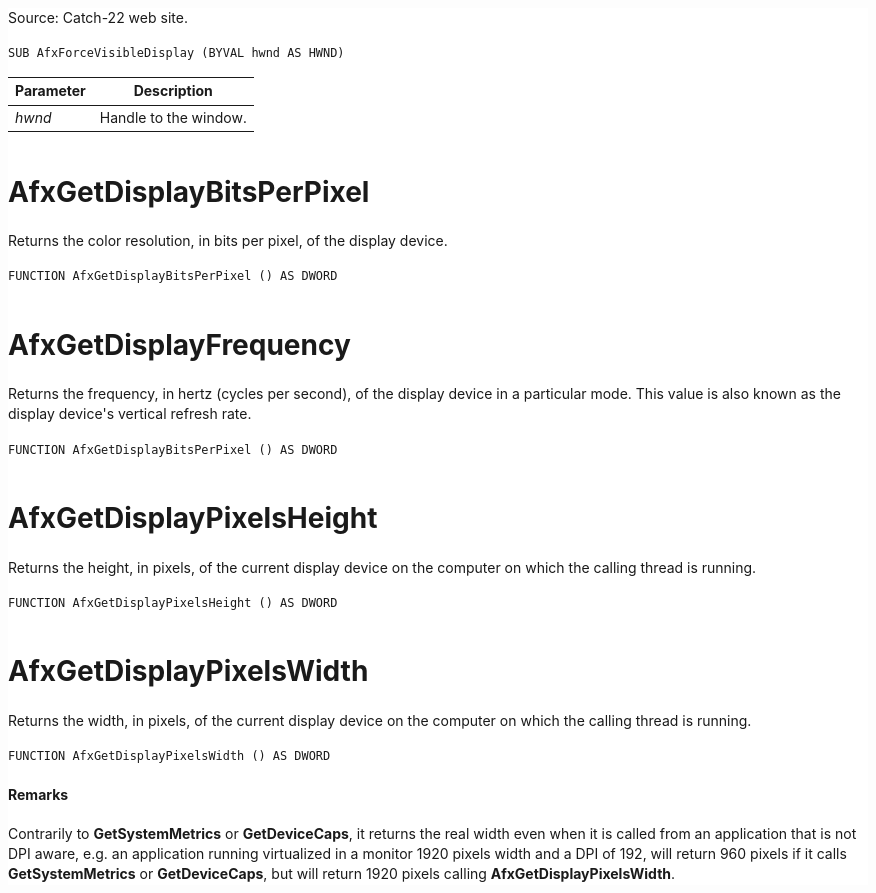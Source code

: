 Source: Catch-22 web site.

```
SUB AfxForceVisibleDisplay (BYVAL hwnd AS HWND)
```

| Parameter  | Description |
| ---------- | ----------- |
| *hwnd* | Handle to the window. |

# <a name="AfxGetDisplayBitsPerPixel"></a>AfxGetDisplayBitsPerPixel

Returns the color resolution, in bits per pixel, of the display device.

```
FUNCTION AfxGetDisplayBitsPerPixel () AS DWORD
```

# <a name="AfxGetDisplayFrequency"></a>AfxGetDisplayFrequency

Returns the frequency, in hertz (cycles per second), of the display device in a particular mode. This value is also known as the display device's vertical refresh rate.

```
FUNCTION AfxGetDisplayBitsPerPixel () AS DWORD
```

# <a name="AfxGetDisplayPixelsHeight"></a>AfxGetDisplayPixelsHeight

Returns the height, in pixels, of the current display device on the computer on which the calling thread is running.

```
FUNCTION AfxGetDisplayPixelsHeight () AS DWORD
```

# <a name="AfxGetDisplayPixelsWidth"></a>AfxGetDisplayPixelsWidth

Returns the width, in pixels, of the current display device on the computer on which the calling thread is running.

```
FUNCTION AfxGetDisplayPixelsWidth () AS DWORD
```

#### Remarks

Contrarily to **GetSystemMetrics** or **GetDeviceCaps**, it returns the real width even when it is called from an application that is not DPI aware, e.g. an application running virtualized in a monitor 1920 pixels width and a DPI of 192, will return 960 pixels if it calls **GetSystemMetrics** or **GetDeviceCaps**, but will return 1920 pixels calling **AfxGetDisplayPixelsWidth**.
